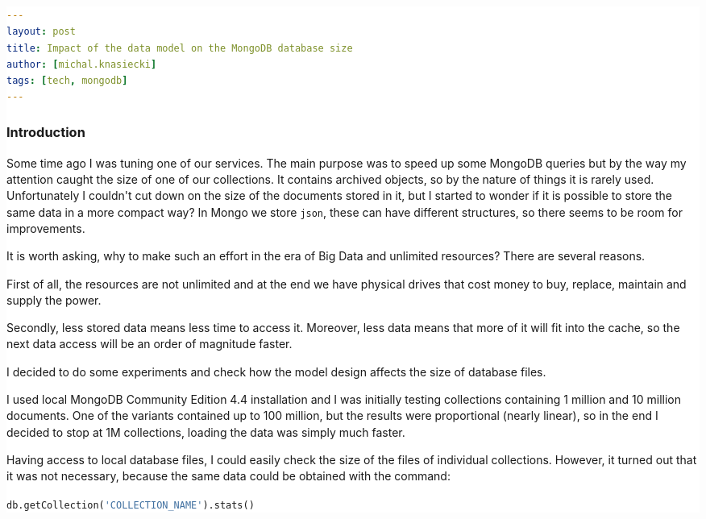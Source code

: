 ```yaml
---
layout: post
title: Impact of the data model on the MongoDB database size
author: [michal.knasiecki]
tags: [tech, mongodb]
---
```


### Introduction

Some time ago I was tuning one of our services. The main purpose was to speed up some MongoDB queries but by the way my
attention caught the size of one of our collections. It contains archived objects, so by the nature of things it is
rarely used. Unfortunately I couldn't cut down on the size of the documents stored in it, but I started to wonder if it
is possible to store the same data in a more compact way?
In Mongo we store `json`, these can have different structures, so there seems to be room for improvements.

It is worth asking, why to make such an effort in the era of Big Data and unlimited resources? There are several reasons.

First of all, the resources are not unlimited and at the end we have physical drives that cost money to buy, replace,
maintain and supply the power.

Secondly, less stored data means less time to access it. Moreover, less data means that more of it will fit into the
cache, so the next data access will be an order of magnitude faster.

I decided to do some experiments and check how the model design affects the size of database files.

I used local MongoDB Community Edition 4.4 installation and I was initially testing collections containing 1
million and 10 million documents. One of the variants contained up to 100 million, but the results were proportional
(nearly linear), so in the end I decided to stop at 1M collections, loading the data was simply much faster.

Having access to local database files, I could easily check the size of the files of individual collections. However, it
turned out that it was not necessary, because the same data could be obtained with the command:

```sql
db.getCollection('COLLECTION_NAME').stats()
```
